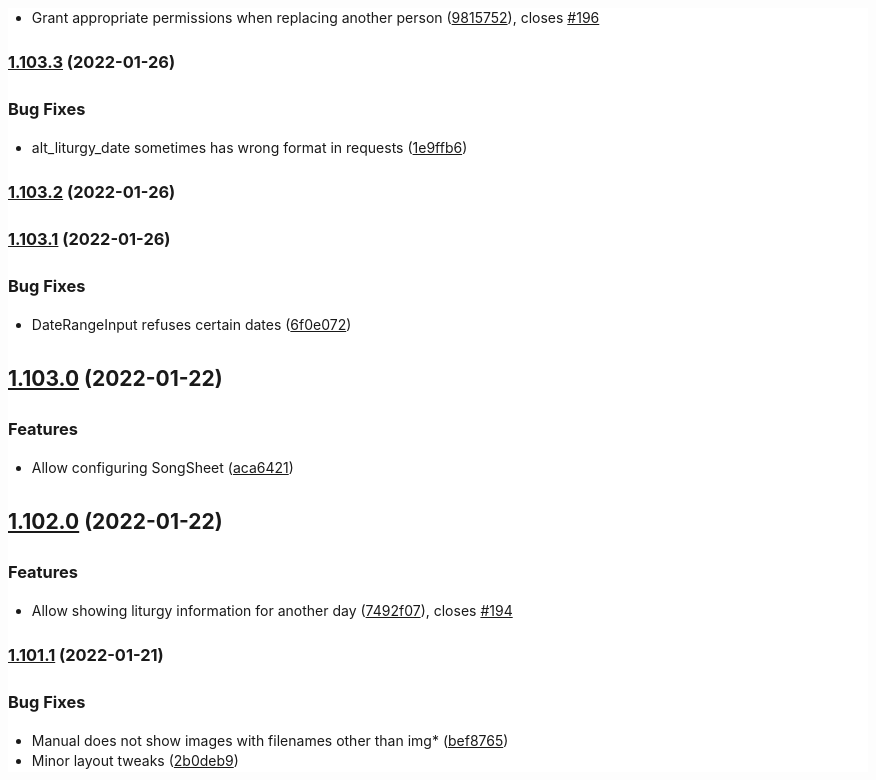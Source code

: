 * Grant appropriate permissions when replacing another person ([9815752](https://github.com/pfarrplaner/pfarrplaner/commits/9815752d3d33468d18d269e95a1b6e38203d8ae3)), closes [#196](https://github.com/pfarrplaner/pfarrplaner/issues/196)

### [1.103.3](https://github.com/pfarrplaner/pfarrplaner/compare/v1.103.1...v1.103.3) (2022-01-26)


### Bug Fixes

* alt_liturgy_date sometimes has wrong format in requests ([1e9ffb6](https://github.com/pfarrplaner/pfarrplaner/commits/1e9ffb6ca72e20772133176877adfbeab8490f6c))

### [1.103.2](https://github.com/pfarrplaner/pfarrplaner/compare/v1.103.1...v1.103.2) (2022-01-26)

### [1.103.1](https://github.com/pfarrplaner/pfarrplaner/compare/v1.103.0...v1.103.1) (2022-01-26)


### Bug Fixes

* DateRangeInput refuses certain dates ([6f0e072](https://github.com/pfarrplaner/pfarrplaner/commits/6f0e072ec3af34b3ef3562e24b775c479ebd80d9))

## [1.103.0](https://github.com/pfarrplaner/pfarrplaner/compare/v1.102.0...v1.103.0) (2022-01-22)


### Features

* Allow configuring SongSheet ([aca6421](https://github.com/pfarrplaner/pfarrplaner/commits/aca642185fab9e4752ace8eb1c82a664b29c7068))

## [1.102.0](https://github.com/pfarrplaner/pfarrplaner/compare/v1.101.1...v1.102.0) (2022-01-22)


### Features

* Allow showing liturgy information for another day ([7492f07](https://github.com/pfarrplaner/pfarrplaner/commits/7492f07559faa4749b0e798bd7dfa3ea1771a82a)), closes [#194](https://github.com/pfarrplaner/pfarrplaner/issues/194)

### [1.101.1](https://github.com/pfarrplaner/pfarrplaner/compare/v1.101.0...v1.101.1) (2022-01-21)


### Bug Fixes

* Manual does not show images with filenames other than img* ([bef8765](https://github.com/pfarrplaner/pfarrplaner/commits/bef8765225a1dcbe3584e7ac67b32ec8c0fb9990))
* Minor layout tweaks ([2b0deb9](https://github.com/pfarrplaner/pfarrplaner/commits/2b0deb9d008a667447ef7e46f53f85419f349775))

